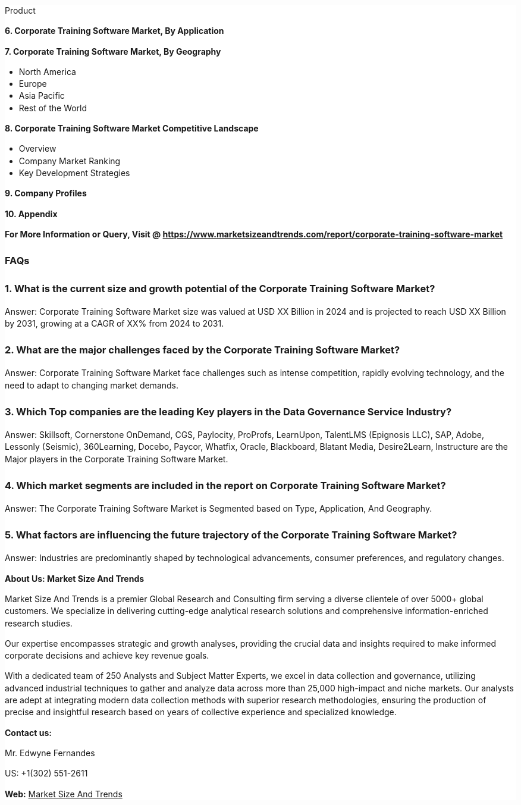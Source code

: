 Product</span></strong></p></div><div class="" data-test-id=""><p><strong><span class="">6. Corporate Training Software Market, By Application</span></strong></p></div><div class="" data-test-id=""><p><strong><span class="">7. Corporate Training Software Market, By Geography</span></strong></p></div><div class="" data-test-id=""><ul><li><span class="">North America</span></li><li><span class="">Europe</span></li><li><span class="">Asia Pacific</span></li><li><span class="">Rest of the World</span></li></ul></div><div class="" data-test-id=""><p><strong><span class="">8. Corporate Training Software Market Competitive Landscape</span></strong></p></div><div class="" data-test-id=""><ul><li><span class="">Overview</span></li><li><span class="">Company Market Ranking</span></li><li><span class="">Key Development Strategies</span></li></ul></div><div class="" data-test-id=""><p><strong><span class="">9. Company Profiles</span></strong></p></div><div class="" data-test-id=""><p><strong><span class="">10. Appendix</span></strong></p></div><div class="" data-test-id=""><p><strong><span class="">For More Information or Query, Visit @ <a href="https://www.marketsizeandtrends.com/report/corporate-training-software-market" target="_blank">https://www.marketsizeandtrends.com/report/corporate-training-software-market</a></span></strong></p></div><div class="" data-test-id=""><div class="article-main__content" data-test-id="publishing-text-block"><h3><strong><span class="">FAQs</span></strong></h3></div><div class="article-main__content" data-test-id="publishing-text-block"><h3><span class="">1. What is the current size and growth potential of the Corporate Training Software Market?</span></h3></div><div class="article-main__content" data-test-id="publishing-text-block"><p><span class="font-[700]">Answer</span><span class="">: Corporate Training Software Market size was valued at USD XX Billion in 2024 and is projected to reach USD XX Billion by 2031, growing at a CAGR of XX% from 2024 to 2031.</span></p></div><div class="article-main__content" data-test-id="publishing-text-block"><h3><span class="">2. What are the major challenges faced by the Corporate Training Software Market?</span></h3></div><div class="article-main__content" data-test-id="publishing-text-block"><p><span class="font-[700]">Answer</span><span class="">: Corporate Training Software Market face challenges such as intense competition, rapidly evolving technology, and the need to adapt to changing market demands.</span></p></div><div class="article-main__content" data-test-id="publishing-text-block"><h3><span class="">3. Which Top companies are the leading Key players in the Data Governance Service Industry?</span></h3></div><div class="article-main__content" data-test-id="publishing-text-block"><p><span class="font-[700]">Answer</span><span class="">: Skillsoft, Cornerstone OnDemand, CGS, Paylocity, ProProfs, LearnUpon, TalentLMS (Epignosis LLC), SAP, Adobe, Lessonly (Seismic), 360Learning, Docebo, Paycor, Whatfix, Oracle, Blackboard, Blatant Media, Desire2Learn, Instructure are the Major players in the Corporate Training Software Market.</span></p></div><div class="article-main__content" data-test-id="publishing-text-block"><h3><span class="">4. Which market segments are included in the report on Corporate Training Software Market?</span></h3></div><div class="article-main__content" data-test-id="publishing-text-block"><p><span class="font-[700]">Answer</span><span class="">: The Corporate Training Software Market is Segmented based on Type, Application, And Geography.</span></p></div><div class="article-main__content" data-test-id="publishing-text-block"><h3><span class="">5. What factors are influencing the future trajectory of the Corporate Training Software Market?</span></h3></div><div class="article-main__content" data-test-id="publishing-text-block"><p><span class="font-[700]">Answer:</span><span class="">&nbsp;Industries are predominantly shaped by technological advancements, consumer preferences, and regulatory changes.</span></p></div><p><strong><span class="">About Us: Market Size And Trends</span></strong></p></div><div class="" data-test-id=""><p><span class="">Market Size And Trends is a premier Global Research and Consulting firm serving a diverse clientele of over 5000+ global customers. We specialize in delivering cutting-edge analytical research solutions and comprehensive information-enriched research studies.</span></p></div><div class="" data-test-id=""><p><span class="">Our expertise encompasses strategic and growth analyses, providing the crucial data and insights required to make informed corporate decisions and achieve key revenue goals.</span></p></div><div class="" data-test-id=""><p><span class="">With a dedicated team of 250 Analysts and Subject Matter Experts, we excel in data collection and governance, utilizing advanced industrial techniques to gather and analyze data across more than 25,000 high-impact and niche markets. Our analysts are adept at integrating modern data collection methods with superior research methodologies, ensuring the production of precise and insightful research based on years of collective experience and specialized knowledge.</span></p></div><div class="" data-test-id=""><p><strong><span class="">Contact us:</span></strong></p></div><div class="" data-test-id=""><p><span class="">Mr. Edwyne Fernandes</span></p></div><div class="" data-test-id=""><p><span class="">US: +1(302) 551-2611<br /></span></p><p><span class=""><strong>Web:</strong> <a href="https://www.marketsizeandtrends.com/" target="_blank">Market Size And Trends</a></span></p></div>
